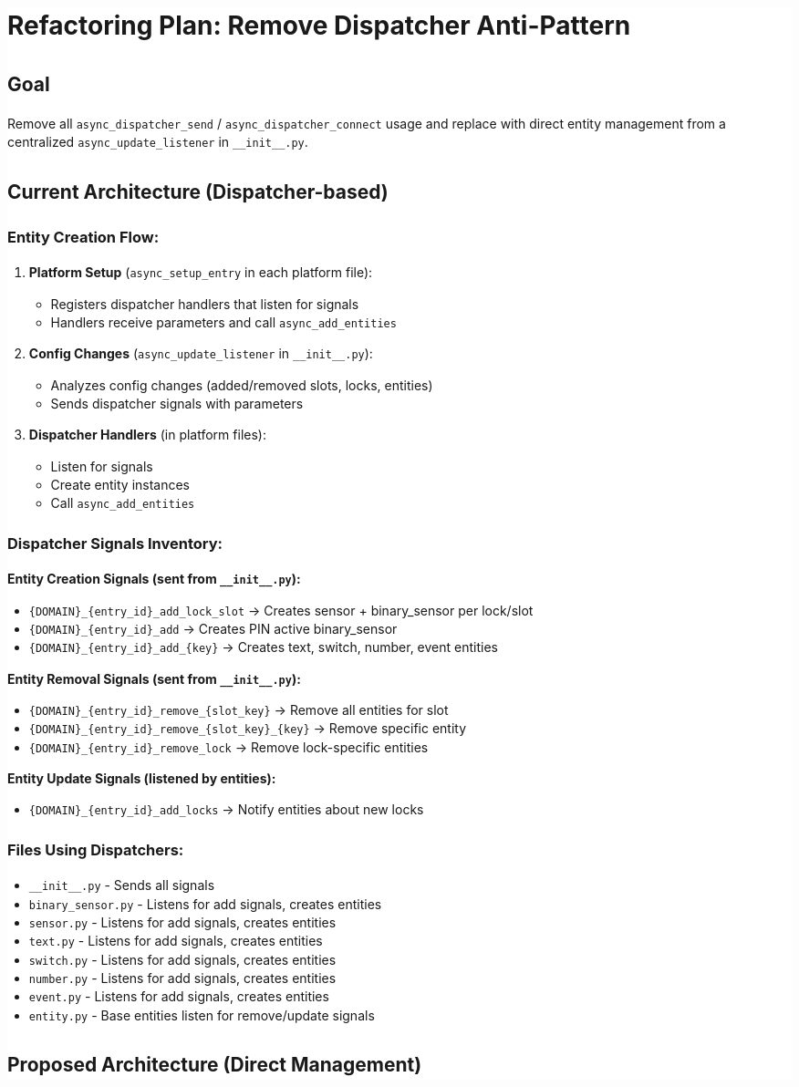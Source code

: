 # Refactoring Plan: Remove Dispatcher Anti-Pattern

## Goal
Remove all `async_dispatcher_send` / `async_dispatcher_connect` usage and replace with direct entity management from a centralized `async_update_listener` in `__init__.py`.

## Current Architecture (Dispatcher-based)

### Entity Creation Flow:
1. **Platform Setup** (`async_setup_entry` in each platform file):
   - Registers dispatcher handlers that listen for signals
   - Handlers receive parameters and call `async_add_entities`

2. **Config Changes** (`async_update_listener` in `__init__.py`):
   - Analyzes config changes (added/removed slots, locks, entities)
   - Sends dispatcher signals with parameters

3. **Dispatcher Handlers** (in platform files):
   - Listen for signals
   - Create entity instances
   - Call `async_add_entities`

### Dispatcher Signals Inventory:

**Entity Creation Signals (sent from `__init__.py`):**
- `{DOMAIN}_{entry_id}_add_lock_slot` → Creates sensor + binary_sensor per lock/slot
- `{DOMAIN}_{entry_id}_add` → Creates PIN active binary_sensor
- `{DOMAIN}_{entry_id}_add_{key}` → Creates text, switch, number, event entities

**Entity Removal Signals (sent from `__init__.py`):**
- `{DOMAIN}_{entry_id}_remove_{slot_key}` → Remove all entities for slot
- `{DOMAIN}_{entry_id}_remove_{slot_key}_{key}` → Remove specific entity
- `{DOMAIN}_{entry_id}_remove_lock` → Remove lock-specific entities

**Entity Update Signals (listened by entities):**
- `{DOMAIN}_{entry_id}_add_locks` → Notify entities about new locks

### Files Using Dispatchers:
- `__init__.py` - Sends all signals
- `binary_sensor.py` - Listens for add signals, creates entities
- `sensor.py` - Listens for add signals, creates entities
- `text.py` - Listens for add signals, creates entities
- `switch.py` - Listens for add signals, creates entities
- `number.py` - Listens for add signals, creates entities
- `event.py` - Listens for add signals, creates entities
- `entity.py` - Base entities listen for remove/update signals

## Proposed Architecture (Direct Management)
